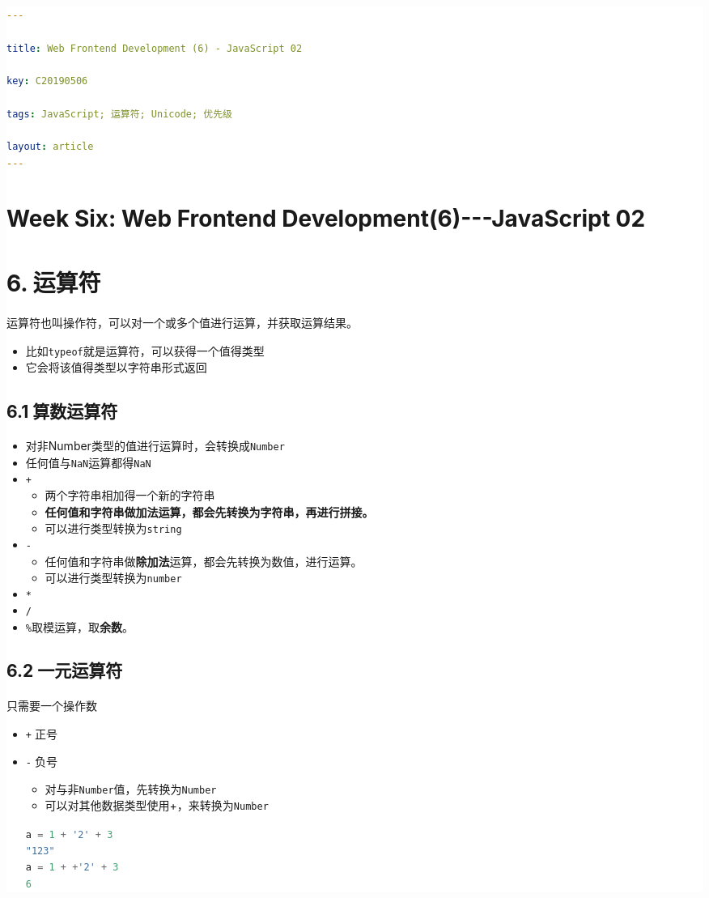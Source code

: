 ```yaml
---

title: Web Frontend Development (6) - JavaScript 02

key: C20190506

tags: JavaScript; 运算符; Unicode; 优先级

layout: article
---
```


# Week Six: Web Frontend Development(6)---JavaScript 02



# 6. 运算符

运算符也叫操作符，可以对一个或多个值进行运算，并获取运算结果。

- 比如`typeof`就是运算符，可以获得一个值得类型
- 它会将该值得类型以字符串形式返回

## 6.1 算数运算符

- 对非Number类型的值进行运算时，会转换成`Number`
- 任何值与`NaN`运算都得`NaN`
- `+`
  - 两个字符串相加得一个新的字符串
  - **任何值和字符串做加法运算，都会先转换为字符串，再进行拼接。**
  - 可以进行类型转换为`string`
- `-`
  - 任何值和字符串做**除加法**运算，都会先转换为数值，进行运算。
  - 可以进行类型转换为`number`
- `*`
- `/`
- `%`取模运算，取**余数**。

## 6.2 一元运算符

只需要一个操作数

- `+` 正号

- `-` 负号

  - 对与非`Number`值，先转换为`Number`
  - 可以对其他数据类型使用+，来转换为`Number`

  ```javascript
  a = 1 + '2' + 3
  "123"
  a = 1 + +'2' + 3
  6
  ```
